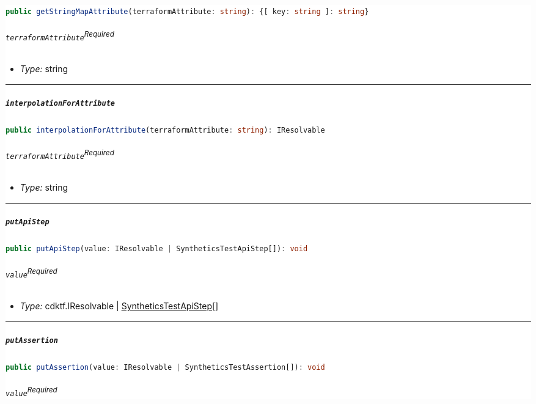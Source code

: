 ```typescript
public getStringMapAttribute(terraformAttribute: string): {[ key: string ]: string}
```

###### `terraformAttribute`<sup>Required</sup> <a name="terraformAttribute" id="@cdktf/provider-datadog.syntheticsTest.SyntheticsTest.getStringMapAttribute.parameter.terraformAttribute"></a>

- *Type:* string

---

##### `interpolationForAttribute` <a name="interpolationForAttribute" id="@cdktf/provider-datadog.syntheticsTest.SyntheticsTest.interpolationForAttribute"></a>

```typescript
public interpolationForAttribute(terraformAttribute: string): IResolvable
```

###### `terraformAttribute`<sup>Required</sup> <a name="terraformAttribute" id="@cdktf/provider-datadog.syntheticsTest.SyntheticsTest.interpolationForAttribute.parameter.terraformAttribute"></a>

- *Type:* string

---

##### `putApiStep` <a name="putApiStep" id="@cdktf/provider-datadog.syntheticsTest.SyntheticsTest.putApiStep"></a>

```typescript
public putApiStep(value: IResolvable | SyntheticsTestApiStep[]): void
```

###### `value`<sup>Required</sup> <a name="value" id="@cdktf/provider-datadog.syntheticsTest.SyntheticsTest.putApiStep.parameter.value"></a>

- *Type:* cdktf.IResolvable | <a href="#@cdktf/provider-datadog.syntheticsTest.SyntheticsTestApiStep">SyntheticsTestApiStep</a>[]

---

##### `putAssertion` <a name="putAssertion" id="@cdktf/provider-datadog.syntheticsTest.SyntheticsTest.putAssertion"></a>

```typescript
public putAssertion(value: IResolvable | SyntheticsTestAssertion[]): void
```

###### `value`<sup>Required</sup> <a name="value" id="@cdktf/provider-datadog.syntheticsTest.SyntheticsTest.putAssertion.parameter.value"></a>
